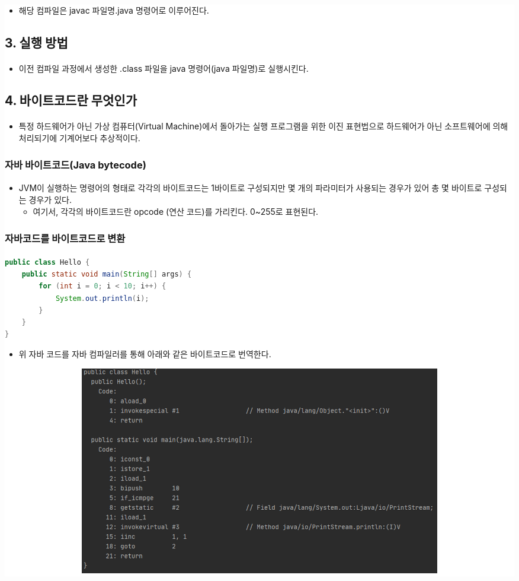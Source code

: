 - 해당 컴파일은 javac 파일명.java 명령어로 이루어진다.

## 3. 실행 방법
- 이전 컴파일 과정에서 생성한 .class 파일을 java 명령어(java 파일명)로 실행시킨다.

## 4. 바이트코드란 무엇인가
- 특정 하드웨어가 아닌 가상 컴퓨터(Virtual Machine)에서 돌아가는 실행 프로그램을 위한 이진 표현법으로 하드웨어가 아닌 소프트웨어에 의해 처리되기에 기계어보다 추상적이다.

### 자바 바이트코드(Java bytecode) 
- JVM이 실행하는 명령어의 형태로 각각의 바이트코드는 1바이트로 구성되지만 몇 개의 파라미터가 사용되는 경우가 있어 총 몇 바이트로 구성되는 경우가 있다.
  - 여기서, 각각의 바이트코드란 opcode (연산 코드)를 가리킨다. 0~255로 표현된다.

### 자바코드를 바이트코드로 변환
```java
public class Hello {
    public static void main(String[] args) {
        for (int i = 0; i < 10; i++) {
            System.out.println(i);
        }
    }
}
```
- 위 자바 코드를 자바 컴파일러를 통해 아래와 같은 바이트코드로 번역한다.
<p align="center"><img src="../images/java_bytecode.png" width="600"></p>
